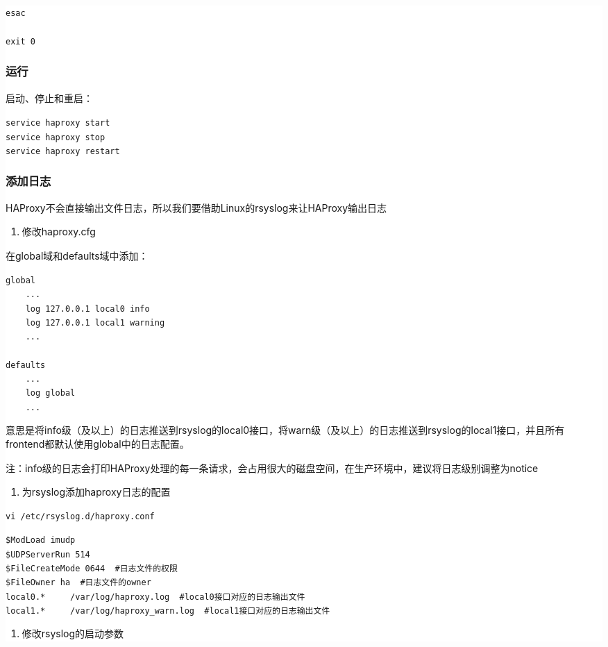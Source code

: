 ```shell
esac

exit 0
```

### 运行

启动、停止和重启：

```shell
service haproxy start
service haproxy stop
service haproxy restart
```

### 添加日志

HAProxy不会直接输出文件日志，所以我们要借助Linux的rsyslog来让HAProxy输出日志

1. 修改haproxy.cfg

在global域和defaults域中添加：

```shell
global
    ...
    log 127.0.0.1 local0 info
    log 127.0.0.1 local1 warning
    ...

defaults
    ...
    log global
    ...
```

意思是将info级（及以上）的日志推送到rsyslog的local0接口，将warn级（及以上）的日志推送到rsyslog的local1接口，并且所有frontend都默认使用global中的日志配置。

注：info级的日志会打印HAProxy处理的每一条请求，会占用很大的磁盘空间，在生产环境中，建议将日志级别调整为notice

1. 为rsyslog添加haproxy日志的配置

```shell
vi /etc/rsyslog.d/haproxy.conf
```

```shell
$ModLoad imudp
$UDPServerRun 514
$FileCreateMode 0644  #日志文件的权限
$FileOwner ha  #日志文件的owner
local0.*     /var/log/haproxy.log  #local0接口对应的日志输出文件
local1.*     /var/log/haproxy_warn.log  #local1接口对应的日志输出文件
```

1. 修改rsyslog的启动参数
